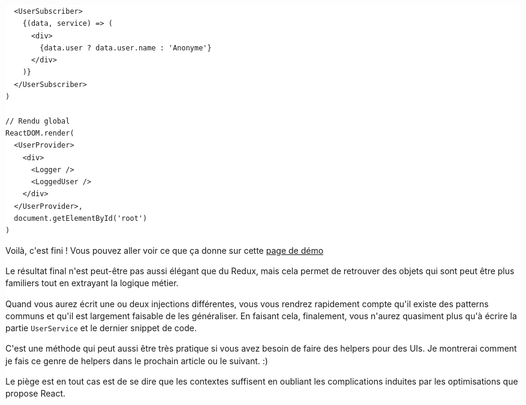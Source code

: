 ```react
  <UserSubscriber>
    {(data, service) => (
      <div>
        {data.user ? data.user.name : 'Anonyme'}
      </div>
    )}
  </UserSubscriber>
)

// Rendu global
ReactDOM.render(
  <UserProvider>
    <div>
      <Logger />
      <LoggedUser />
    </div>
  </UserProvider>,
  document.getElementById('root')
)
```

Voilà, c'est fini&nbsp;! Vous pouvez aller voir ce que ça donne sur cette [page de démo](./exemple)

Le résultat final n'est peut-être pas aussi élégant que du Redux, mais cela permet de retrouver des objets qui sont peut être plus familiers tout en extrayant la logique métier.

Quand vous aurez écrit une ou deux injections différentes, vous vous rendrez rapidement compte qu'il existe des patterns communs et qu'il est largement faisable de les généraliser. En faisant cela, finalement, vous n'aurez quasiment plus qu'à écrire la partie `UserService` et le dernier snippet de code.

C'est une méthode qui peut aussi être très pratique si vous avez besoin de faire des helpers pour des UIs. Je montrerai comment je fais ce genre de helpers dans le prochain article ou le suivant. :)

Le piège est en tout cas est de se dire que les contextes suffisent en oubliant les complications induites par les optimisations que propose React.
